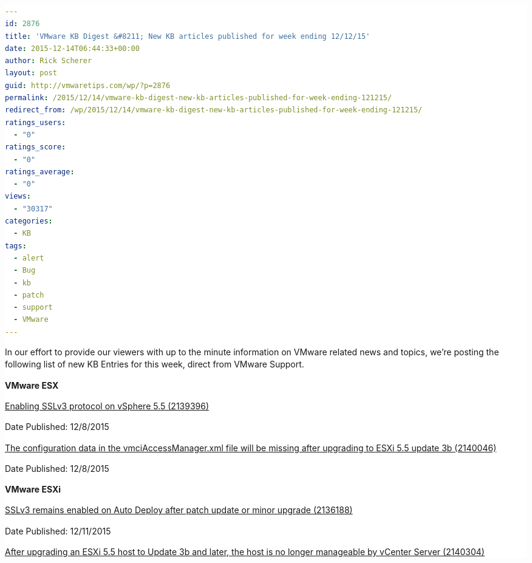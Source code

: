```yaml
---
id: 2876
title: 'VMware KB Digest &#8211; New KB articles published for week ending 12/12/15'
date: 2015-12-14T06:44:33+00:00
author: Rick Scherer
layout: post
guid: http://vmwaretips.com/wp/?p=2876
permalink: /2015/12/14/vmware-kb-digest-new-kb-articles-published-for-week-ending-121215/
redirect_from: /wp/2015/12/14/vmware-kb-digest-new-kb-articles-published-for-week-ending-121215/
ratings_users:
  - "0"
ratings_score:
  - "0"
ratings_average:
  - "0"
views:
  - "30317"
categories:
  - KB
tags:
  - alert
  - Bug
  - kb
  - patch
  - support
  - VMware
---
```

In our effort to provide our viewers with up to the minute information on VMware related news and topics, we&#8217;re posting the following list of new KB Entries for this week, direct from VMware Support.



**VMware ESX**
  
[Enabling SSLv3 protocol on vSphere 5.5 (2139396)](http://vmw.re/221E07X)
  
Date Published: 12/8/2015
  
[The configuration data in the vmciAccessManager.xml file will be missing after upgrading to ESXi 5.5 update 3b (2140046)](http://vmw.re/1P2YvKp)
  
Date Published: 12/8/2015

**VMware ESXi**
  
[SSLv3 remains enabled on Auto Deploy after patch update or minor upgrade (2136188)](http://vmw.re/221E07Y)
  
Date Published: 12/11/2015
  
[After upgrading an ESXi 5.5 host to Update 3b and later, the host is no longer manageable by vCenter Server (2140304)](http://vmw.re/221E080)
  